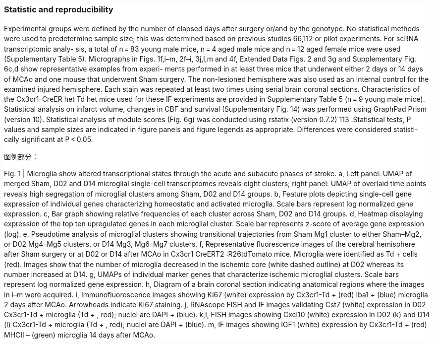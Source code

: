 ### Statistic and reproducibility
Experimental groups were defined by the number of elapsed days after
surgery or/and by the genotype. No statistical methods were used to
predetermine sample size; this was determined based on previous
studies 66,112 or pilot experiments. For scRNA transcriptomic analy-
sis, a total of n = 83 young male mice, n = 4 aged male mice and n = 12
aged female mice were used (Supplementary Table 5). Micrographs
in Figs. 1f,i–m, 2f–i, 3j,l,m and 4f, Extended Data Figs. 2 and 3g and
Supplementary Fig. 6c,d show representative examples from experi-
ments performed in at least three mice that underwent either 2 days
or 14 days of MCAo and one mouse that underwent Sham surgery.
The non-lesioned hemisphere was also used as an internal control for
the examined injured hemisphere. Each stain was repeated at least
two times using serial brain coronal sections. Characteristics of the
Cx3cr1-CreER het Td het mice used for these IF experiments are provided
in Supplementary Table 5 (n = 9 young male mice). Statistical analysis
on infarct volume, changes in CBF and survival (Supplementary Fig. 14)
was performed using GraphPad Prism (version 10). Statistical analysis
of module scores (Fig. 6g) was conducted using rstatix (version 0.7.2) 113 .Statistical tests, P values and sample sizes are indicated in figure panels
and figure legends as appropriate. Differences were considered statisti-
cally significant at P < 0.05.


图例部分：

Fig. 1 | Microglia show altered transcriptional states through the acute and
subacute phases of stroke. a, Left panel: UMAP of merged Sham, D02 and D14
microglial single-cell transcriptomes reveals eight clusters; right panel: UMAP
of overlaid time points reveals high segregation of microglial clusters among
Sham, D02 and D14 groups. b, Feature plots depicting single-cell gene expression
of individual genes characterizing homeostatic and activated microglia. Scale
bars represent log normalized gene expression. c, Bar graph showing relative
frequencies of each cluster across Sham, D02 and D14 groups. d, Heatmap
displaying expression of the top ten upregulated genes in each microglial cluster.
Scale bar represents z-score of average gene expression (log). e, Pseudotime
analysis of microglial clusters showing transitional trajectories from Sham Mg1
cluster to either Sham–Mg2, or D02 Mg4–Mg5 clusters, or D14 Mg3, Mg6–Mg7
clusters. f, Representative fluorescence images of the cerebral hemisphere
after Sham surgery or at D02 or D14 after MCAo in Cx3cr1 CreERT2 :R26tdTomato
mice. Microglia were identified as Td + cells (red). Images show that the number
of microglia decreased in the ischemic core (white dashed outline) at D02
whereas its number increased at D14. g, UMAPs of individual marker genes that
characterize ischemic microglial clusters. Scale bars represent log normalized
gene expression. h, Diagram of a brain coronal section indicating anatomical
regions where the images in i–m were acquired. i, Immunofluorescence images
showing Ki67 (white) expression by Cx3cr1-Td + (red) Iba1 + (blue) microglia 2 days
after MCAo. Arrowheads indicate Ki67 staining. j, RNAscope FISH and IF images
validating Cst7 (white) expression in D02 Cx3cr1-Td + microglia (Td + , red); nuclei
are DAPI + (blue). k,l, FISH images showing Cxcl10 (white) expression in D02 (k)
and D14 (l) Cx3cr1-Td + microglia (Td + , red); nuclei are DAPI + (blue). m, IF images
showing IGF1 (white) expression by Cx3cr1-Td + (red) MHCII – (green) microglia
14 days after MCAo.
